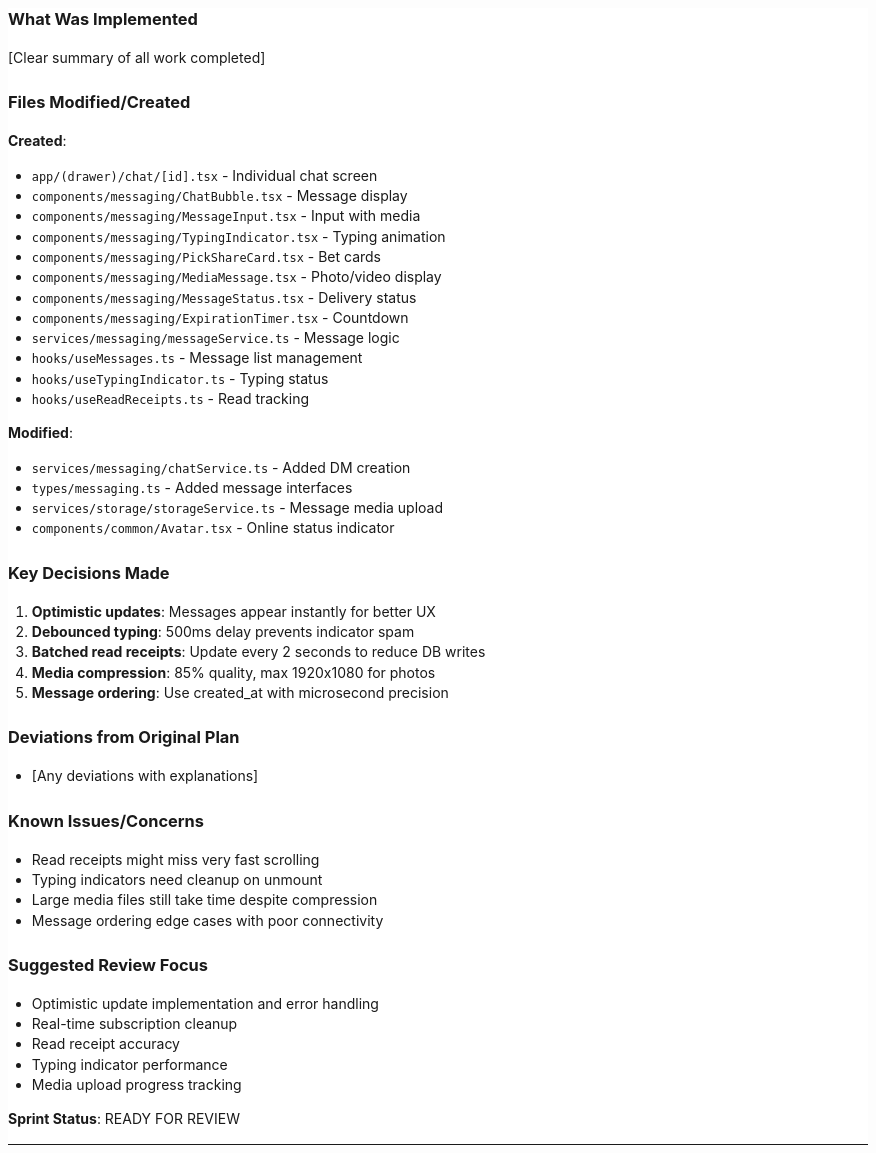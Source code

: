 ### What Was Implemented
[Clear summary of all work completed]

### Files Modified/Created
**Created**:
- `app/(drawer)/chat/[id].tsx` - Individual chat screen
- `components/messaging/ChatBubble.tsx` - Message display
- `components/messaging/MessageInput.tsx` - Input with media
- `components/messaging/TypingIndicator.tsx` - Typing animation
- `components/messaging/PickShareCard.tsx` - Bet cards
- `components/messaging/MediaMessage.tsx` - Photo/video display
- `components/messaging/MessageStatus.tsx` - Delivery status
- `components/messaging/ExpirationTimer.tsx` - Countdown
- `services/messaging/messageService.ts` - Message logic
- `hooks/useMessages.ts` - Message list management
- `hooks/useTypingIndicator.ts` - Typing status
- `hooks/useReadReceipts.ts` - Read tracking

**Modified**:
- `services/messaging/chatService.ts` - Added DM creation
- `types/messaging.ts` - Added message interfaces
- `services/storage/storageService.ts` - Message media upload
- `components/common/Avatar.tsx` - Online status indicator

### Key Decisions Made
1. **Optimistic updates**: Messages appear instantly for better UX
2. **Debounced typing**: 500ms delay prevents indicator spam
3. **Batched read receipts**: Update every 2 seconds to reduce DB writes
4. **Media compression**: 85% quality, max 1920x1080 for photos
5. **Message ordering**: Use created_at with microsecond precision

### Deviations from Original Plan
- [Any deviations with explanations]

### Known Issues/Concerns
- Read receipts might miss very fast scrolling
- Typing indicators need cleanup on unmount
- Large media files still take time despite compression
- Message ordering edge cases with poor connectivity

### Suggested Review Focus
- Optimistic update implementation and error handling
- Real-time subscription cleanup
- Read receipt accuracy
- Typing indicator performance
- Media upload progress tracking

**Sprint Status**: READY FOR REVIEW

---
